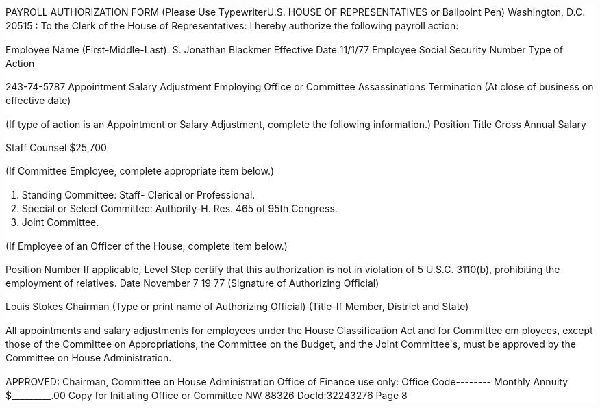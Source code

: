 PAYROLL AUTHORIZATION FORM
(Please Use TypewriterU.S. HOUSE OF REPRESENTATIVES
or Ballpoint Pen)
Washington, D.C. 20515
:
To the Clerk of the House of Representatives:
I hereby authorize the following payroll action:

Employee Name (First-Middle-Last).
S. Jonathan Blackmer Effective Date
11/1/77
Employee Social Security Number Type of Action

243-74-5787 Appointment
Salary Adjustment
Employing Office or Committee
Assassinations Termination (At close of business on effective date)

(If type of action is an Appointment or Salary Adjustment, complete the following information.)
Position Title Gross Annual Salary

Staff Counsel $25,700

(If Committee Employee, complete appropriate item below.)

1. Standing Committee: Staff- Clerical or Professional.
2. Special or Select Committee: Authority-H. Res. 465 of 95th Congress.
3. Joint Committee.

(If Employee of an Officer of the House, complete item below.)

Position Number If applicable, Level Step
certify that this authorization is not in violation of 5 U.S.C. 3110(b), prohibiting the employment of
relatives.
Date November 7 19 77 (Signature of Authorizing Official)

Louis Stokes
Chairman (Type or print name of Authorizing Official)
(Title-If Member, District and State)

All appointments and salary adjustments for employees under the House Classification Act and for Committee em
ployees, except those of the Committee on Appropriations, the Committee on the Budget, and the Joint Committee's, must
be approved by the Committee on House Administration.

APPROVED:
Chairman, Committee on House Administration
Office of Finance use only:
Office Code--------
Monthly Annuity $_________.00
Copy for Initiating Office or Committee
NW 88326
DocId:32243276 Page 8
